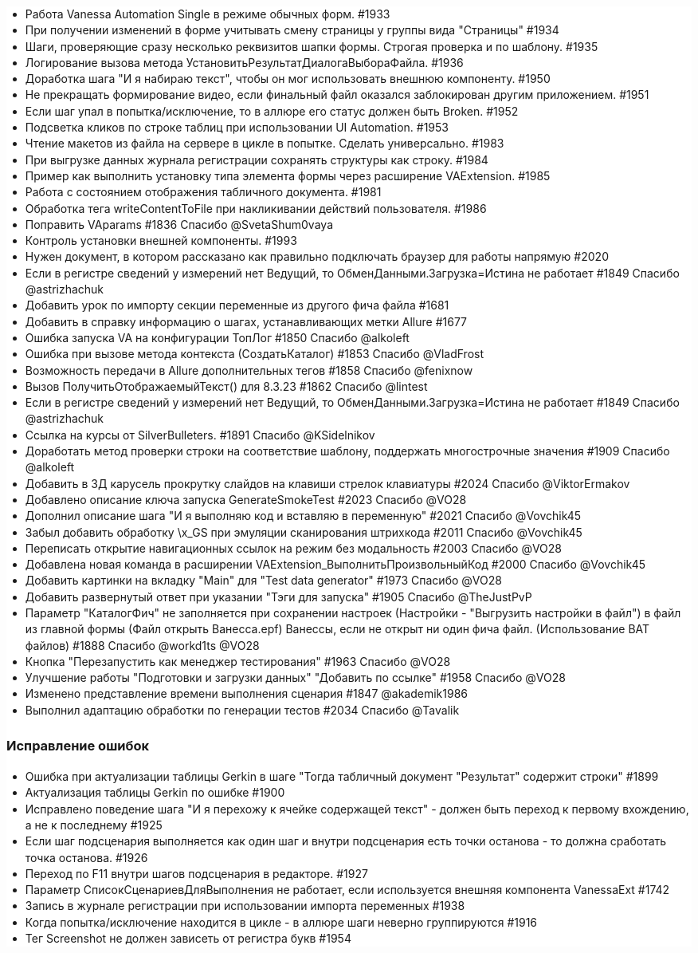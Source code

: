 * Работа Vanessa Automation Single в режиме обычных форм. #1933
* При получении изменений в форме учитывать смену страницы у группы вида "Страницы" #1934
* Шаги, проверяющие сразу несколько реквизитов шапки формы. Строгая проверка и по шаблону. #1935
* Логирование вызова метода УстановитьРезультатДиалогаВыбораФайла. #1936
* Доработка шага "И я набираю текст", чтобы он мог использовать внешнюю компоненту. #1950
* Не прекращать формирование видео, если финальный файл оказался заблокирован другим приложением. #1951
* Если шаг упал в попытка/исключение, то в аллюре его статус должен быть Broken. #1952
* Подсветка кликов по строке таблиц при использовании UI Automation. #1953
* Чтение макетов из файла на сервере в цикле в попытке. Сделать универсально. #1983
* При выгрузке данных журнала регистрации сохранять структуры как строку. #1984
* Пример как выполнить установку типа элемента формы через расширение VAExtension. #1985
* Работа с состоянием отображения табличного документа. #1981
* Обработка тега writeContentToFile при накликивании действий пользователя. #1986
* Поправить VAparams #1836 Спасибо @SvetaShum0vaya
* Контроль установки внешней компоненты. #1993
* Нужен документ, в котором рассказано как правильно подключать браузер для работы напрямую #2020
* Если в регистре сведений у измерений нет Ведущий, то ОбменДанными.Загрузка=Истина не работает #1849 Спасибо @astrizhachuk
* Добавить урок по импорту секции переменные из другого фича файла #1681
* Добавить в справку информацию о шагах, устанавливающих метки Allure #1677
* Ошибка запуска VA на конфигурации ТопЛог #1850 Спасибо @alkoleft
* Ошибка при вызове метода контекста (СоздатьКаталог) #1853 Спасибо @VladFrost
* Возможность передачи в Allure дополнительных тегов #1858 Спасибо @fenixnow
* Вызов ПолучитьОтображаемыйТекст() для 8.3.23 #1862 Спасибо @lintest
* Если в регистре сведений у измерений нет Ведущий, то ОбменДанными.Загрузка=Истина не работает #1849 Спасибо @astrizhachuk
* Ссылка на курсы от SilverBulleters. #1891 Спасибо @KSidelnikov
* Доработать метод проверки строки на соответствие шаблону, поддержать многострочные значения #1909 Спасибо @alkoleft
* Добавить в 3Д карусель прокрутку слайдов на клавиши стрелок клавиатуры #2024 Спасибо @ViktorErmakov
* Добавлено описание ключа запуска GenerateSmokeTest #2023 Спасибо @VO28
* Дополнил описание шага "И я выполняю код и вставляю в переменную" #2021 Спасибо @Vovchik45
* Забыл добавить обработку \x_GS при эмуляции сканирования штрихкода #2011 Спасибо @Vovchik45
* Переписать открытие навигационных ссылок на режим без модальность #2003 Спасибо @VO28
* Добавлена новая команда в расширении VAExtension_ВыполнитьПроизвольныйКод #2000 Спасибо @Vovchik45
* Добавить картинки на вкладку "Main" для "Test data generator" #1973 Спасибо @VO28
* Добавить развернутый ответ при указании "Тэги для запуска" #1905 Спасибо @TheJustPvP
* Параметр "КаталогФич" не заполняется при сохранении настроек (Настройки - "Выгрузить настройки в файл") в файл из главной формы (Файл открыть Ванесса.epf) Ванессы, если не открыт ни один фича файл. (Использование BAT файлов) #1888 Спасибо @workd1ts @VO28
* Кнопка "Перезапустить как менеджер тестирования" #1963 Спасибо @VO28
* Улучшение работы "Подготовки и загрузки данных" "Добавить по ссылке" #1958 Спасибо @VO28
* Изменено представление времени выполнения сценария #1847 @akademik1986
* Выполнил адаптацию обработки по генерации тестов #2034 Спасибо @Tavalik

### Исправление ошибок
* Ошибка при актуализации таблицы Gerkin в шаге "Тогда табличный документ "Результат" содержит строки" #1899
* Актуализация таблицы Gerkin по ошибке #1900
* Исправлено поведение шага "И я перехожу к ячейке содержащей текст" - должен быть переход к первому вхождению, а не к последнему #1925
* Если шаг подсценария выполняется как один шаг и внутри подсценария есть точки останова - то должна сработать точка останова. #1926
* Переход по F11 внутри шагов подсценария в редакторе. #1927
* Параметр СписокСценариевДляВыполнения не работает, если используется внешняя компонента VanessaExt #1742
* Запись в журнале регистрации при использовании импорта переменных #1938
* Когда попытка/исключение находится в цикле - в аллюре шаги неверно группируются #1916
* Тег Screenshot не должен зависеть от регистра букв #1954